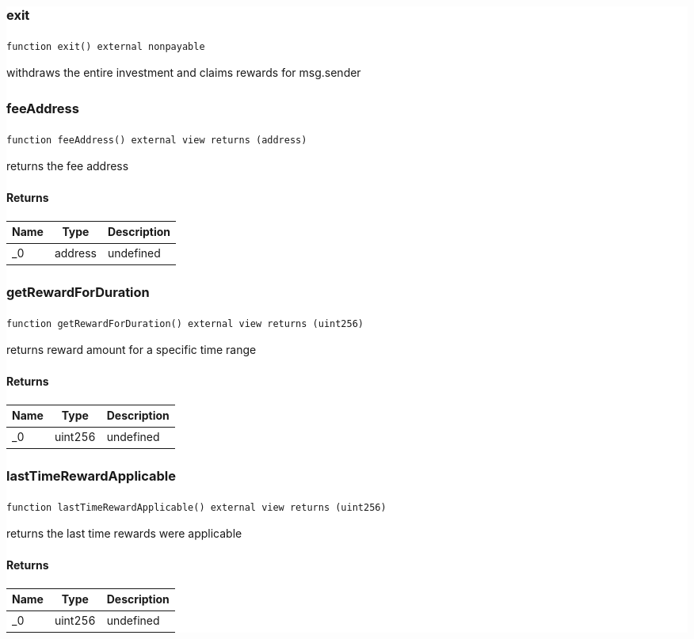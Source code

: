### exit

```solidity
function exit() external nonpayable
```

withdraws the entire investment and claims rewards for msg.sender




### feeAddress

```solidity
function feeAddress() external view returns (address)
```

returns the fee address




#### Returns

| Name | Type | Description |
|---|---|---|
| _0 | address | undefined

### getRewardForDuration

```solidity
function getRewardForDuration() external view returns (uint256)
```

returns reward amount for a specific time range




#### Returns

| Name | Type | Description |
|---|---|---|
| _0 | uint256 | undefined

### lastTimeRewardApplicable

```solidity
function lastTimeRewardApplicable() external view returns (uint256)
```

returns the last time rewards were applicable




#### Returns

| Name | Type | Description |
|---|---|---|
| _0 | uint256 | undefined
